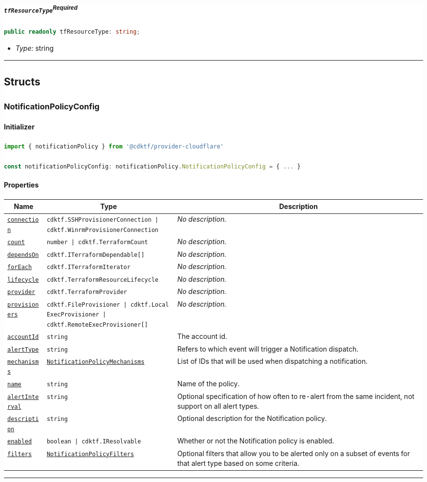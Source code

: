 
##### `tfResourceType`<sup>Required</sup> <a name="tfResourceType" id="@cdktf/provider-cloudflare.notificationPolicy.NotificationPolicy.property.tfResourceType"></a>

```typescript
public readonly tfResourceType: string;
```

- *Type:* string

---

## Structs <a name="Structs" id="Structs"></a>

### NotificationPolicyConfig <a name="NotificationPolicyConfig" id="@cdktf/provider-cloudflare.notificationPolicy.NotificationPolicyConfig"></a>

#### Initializer <a name="Initializer" id="@cdktf/provider-cloudflare.notificationPolicy.NotificationPolicyConfig.Initializer"></a>

```typescript
import { notificationPolicy } from '@cdktf/provider-cloudflare'

const notificationPolicyConfig: notificationPolicy.NotificationPolicyConfig = { ... }
```

#### Properties <a name="Properties" id="Properties"></a>

| **Name** | **Type** | **Description** |
| --- | --- | --- |
| <code><a href="#@cdktf/provider-cloudflare.notificationPolicy.NotificationPolicyConfig.property.connection">connection</a></code> | <code>cdktf.SSHProvisionerConnection \| cdktf.WinrmProvisionerConnection</code> | *No description.* |
| <code><a href="#@cdktf/provider-cloudflare.notificationPolicy.NotificationPolicyConfig.property.count">count</a></code> | <code>number \| cdktf.TerraformCount</code> | *No description.* |
| <code><a href="#@cdktf/provider-cloudflare.notificationPolicy.NotificationPolicyConfig.property.dependsOn">dependsOn</a></code> | <code>cdktf.ITerraformDependable[]</code> | *No description.* |
| <code><a href="#@cdktf/provider-cloudflare.notificationPolicy.NotificationPolicyConfig.property.forEach">forEach</a></code> | <code>cdktf.ITerraformIterator</code> | *No description.* |
| <code><a href="#@cdktf/provider-cloudflare.notificationPolicy.NotificationPolicyConfig.property.lifecycle">lifecycle</a></code> | <code>cdktf.TerraformResourceLifecycle</code> | *No description.* |
| <code><a href="#@cdktf/provider-cloudflare.notificationPolicy.NotificationPolicyConfig.property.provider">provider</a></code> | <code>cdktf.TerraformProvider</code> | *No description.* |
| <code><a href="#@cdktf/provider-cloudflare.notificationPolicy.NotificationPolicyConfig.property.provisioners">provisioners</a></code> | <code>cdktf.FileProvisioner \| cdktf.LocalExecProvisioner \| cdktf.RemoteExecProvisioner[]</code> | *No description.* |
| <code><a href="#@cdktf/provider-cloudflare.notificationPolicy.NotificationPolicyConfig.property.accountId">accountId</a></code> | <code>string</code> | The account id. |
| <code><a href="#@cdktf/provider-cloudflare.notificationPolicy.NotificationPolicyConfig.property.alertType">alertType</a></code> | <code>string</code> | Refers to which event will trigger a Notification dispatch. |
| <code><a href="#@cdktf/provider-cloudflare.notificationPolicy.NotificationPolicyConfig.property.mechanisms">mechanisms</a></code> | <code><a href="#@cdktf/provider-cloudflare.notificationPolicy.NotificationPolicyMechanisms">NotificationPolicyMechanisms</a></code> | List of IDs that will be used when dispatching a notification. |
| <code><a href="#@cdktf/provider-cloudflare.notificationPolicy.NotificationPolicyConfig.property.name">name</a></code> | <code>string</code> | Name of the policy. |
| <code><a href="#@cdktf/provider-cloudflare.notificationPolicy.NotificationPolicyConfig.property.alertInterval">alertInterval</a></code> | <code>string</code> | Optional specification of how often to re-alert from the same incident, not support on all alert types. |
| <code><a href="#@cdktf/provider-cloudflare.notificationPolicy.NotificationPolicyConfig.property.description">description</a></code> | <code>string</code> | Optional description for the Notification policy. |
| <code><a href="#@cdktf/provider-cloudflare.notificationPolicy.NotificationPolicyConfig.property.enabled">enabled</a></code> | <code>boolean \| cdktf.IResolvable</code> | Whether or not the Notification policy is enabled. |
| <code><a href="#@cdktf/provider-cloudflare.notificationPolicy.NotificationPolicyConfig.property.filters">filters</a></code> | <code><a href="#@cdktf/provider-cloudflare.notificationPolicy.NotificationPolicyFilters">NotificationPolicyFilters</a></code> | Optional filters that allow you to be alerted only on a subset of events for that alert type based on some criteria. |

---